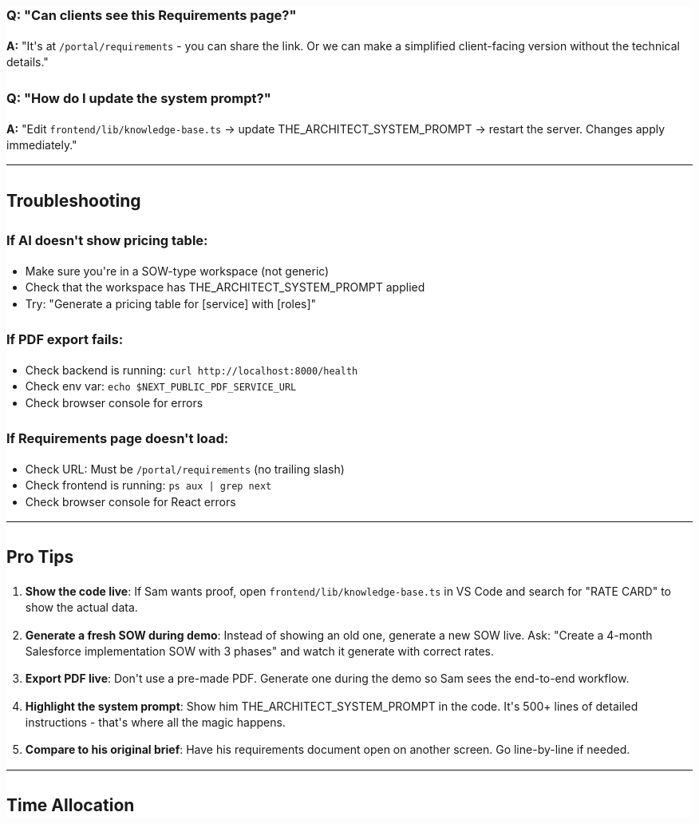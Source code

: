 ### Q: "Can clients see this Requirements page?"
**A:** "It's at `/portal/requirements` - you can share the link. Or we can make a simplified client-facing version without the technical details."

### Q: "How do I update the system prompt?"
**A:** "Edit `frontend/lib/knowledge-base.ts` → update THE_ARCHITECT_SYSTEM_PROMPT → restart the server. Changes apply immediately."

---

## Troubleshooting

### If AI doesn't show pricing table:
- Make sure you're in a SOW-type workspace (not generic)
- Check that the workspace has THE_ARCHITECT_SYSTEM_PROMPT applied
- Try: "Generate a pricing table for [service] with [roles]"

### If PDF export fails:
- Check backend is running: `curl http://localhost:8000/health`
- Check env var: `echo $NEXT_PUBLIC_PDF_SERVICE_URL`
- Check browser console for errors

### If Requirements page doesn't load:
- Check URL: Must be `/portal/requirements` (no trailing slash)
- Check frontend is running: `ps aux | grep next`
- Check browser console for React errors

---

## Pro Tips

1. **Show the code live**: If Sam wants proof, open `frontend/lib/knowledge-base.ts` in VS Code and search for "RATE CARD" to show the actual data.

2. **Generate a fresh SOW during demo**: Instead of showing an old one, generate a new SOW live. Ask: "Create a 4-month Salesforce implementation SOW with 3 phases" and watch it generate with correct rates.

3. **Export PDF live**: Don't use a pre-made PDF. Generate one during the demo so Sam sees the end-to-end workflow.

4. **Highlight the system prompt**: Show him THE_ARCHITECT_SYSTEM_PROMPT in the code. It's 500+ lines of detailed instructions - that's where all the magic happens.

5. **Compare to his original brief**: Have his requirements document open on another screen. Go line-by-line if needed.

---

## Time Allocation
